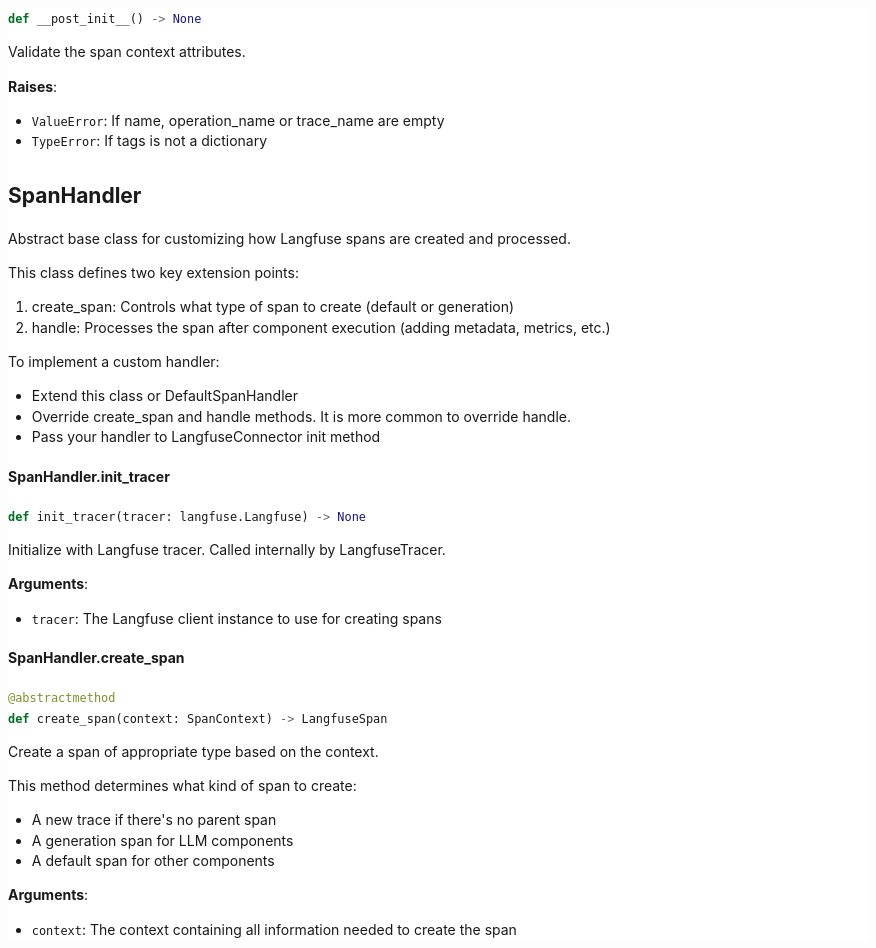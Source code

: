 ```python
def __post_init__() -> None
```

Validate the span context attributes.

**Raises**:

- `ValueError`: If name, operation_name or trace_name are empty
- `TypeError`: If tags is not a dictionary

<a id="haystack_integrations.tracing.langfuse.tracer.SpanHandler"></a>

## SpanHandler

Abstract base class for customizing how Langfuse spans are created and processed.

This class defines two key extension points:
1. create_span: Controls what type of span to create (default or generation)
2. handle: Processes the span after component execution (adding metadata, metrics, etc.)

To implement a custom handler:
- Extend this class or DefaultSpanHandler
- Override create_span and handle methods. It is more common to override handle.
- Pass your handler to LangfuseConnector init method

<a id="haystack_integrations.tracing.langfuse.tracer.SpanHandler.init_tracer"></a>

#### SpanHandler.init\_tracer

```python
def init_tracer(tracer: langfuse.Langfuse) -> None
```

Initialize with Langfuse tracer. Called internally by LangfuseTracer.

**Arguments**:

- `tracer`: The Langfuse client instance to use for creating spans

<a id="haystack_integrations.tracing.langfuse.tracer.SpanHandler.create_span"></a>

#### SpanHandler.create\_span

```python
@abstractmethod
def create_span(context: SpanContext) -> LangfuseSpan
```

Create a span of appropriate type based on the context.

This method determines what kind of span to create:
- A new trace if there's no parent span
- A generation span for LLM components
- A default span for other components

**Arguments**:

- `context`: The context containing all information needed to create the span

